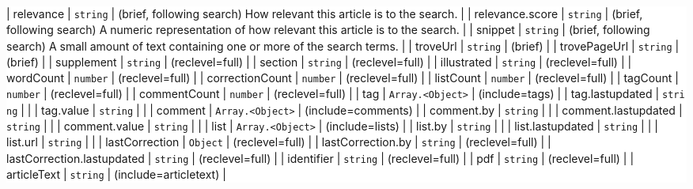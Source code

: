 | relevance | <code>string</code> | (brief, following search) How relevant   this article is to the search. |
| relevance.score | <code>string</code> | (brief, following search) A   numeric representation of how relevant this article is to the search. |
| snippet | <code>string</code> | (brief, following search) A small amount   of text containing one or more of the search terms. |
| troveUrl | <code>string</code> | (brief) |
| trovePageUrl | <code>string</code> | (brief) |
| supplement | <code>string</code> | (reclevel=full) |
| section | <code>string</code> | (reclevel=full) |
| illustrated | <code>string</code> | (reclevel=full) |
| wordCount | <code>number</code> | (reclevel=full) |
| correctionCount | <code>number</code> | (reclevel=full) |
| listCount | <code>number</code> | (reclevel=full) |
| tagCount | <code>number</code> | (reclevel=full) |
| commentCount | <code>number</code> | (reclevel=full) |
| tag | <code>Array.&lt;Object&gt;</code> | (include=tags) |
| tag.lastupdated | <code>string</code> |  |
| tag.value | <code>string</code> |  |
| comment | <code>Array.&lt;Object&gt;</code> | (include=comments) |
| comment.by | <code>string</code> |  |
| comment.lastupdated | <code>string</code> |  |
| comment.value | <code>string</code> |  |
| list | <code>Array.&lt;Object&gt;</code> | (include=lists) |
| list.by | <code>string</code> |  |
| list.lastupdated | <code>string</code> |  |
| list.url | <code>string</code> |  |
| lastCorrection | <code>Object</code> | (reclevel=full) |
| lastCorrection.by | <code>string</code> | (reclevel=full) |
| lastCorrection.lastupdated | <code>string</code> | (reclevel=full) |
| identifier | <code>string</code> | (reclevel=full) |
| pdf | <code>string</code> | (reclevel=full) |
| articleText | <code>string</code> | (include=articletext) |
